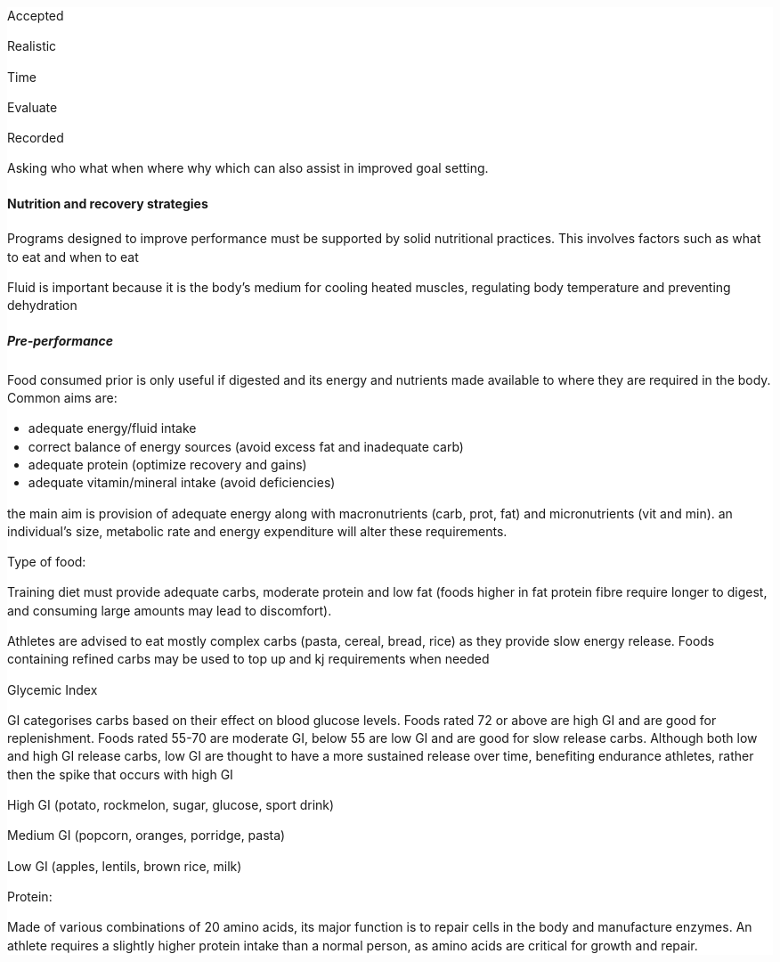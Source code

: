 Accepted

Realistic

Time

Evaluate

Recorded

Asking who what when where why which can also assist in improved goal setting.


#### Nutrition and recovery strategies

Programs designed to improve performance must be supported by solid nutritional practices. This involves factors such as what to eat and when to eat

Fluid is important because it is the body’s medium for cooling heated muscles, regulating body temperature and preventing dehydration


##### Pre-performance

Food consumed prior is only useful if digested and its energy and nutrients made available to where they are required in the body. Common aims are:

*   adequate energy/fluid intake
*   correct balance of energy sources (avoid excess fat and inadequate carb)
*   adequate protein (optimize recovery and gains)
*   adequate vitamin/mineral intake (avoid deficiencies)

the main aim is provision of adequate energy along with macronutrients (carb, prot, fat) and micronutrients (vit and min). an individual’s size, metabolic rate and energy expenditure will alter these requirements.

Type of food:

Training diet must provide adequate carbs, moderate protein and low fat (foods higher in fat protein fibre require longer to digest, and consuming large amounts may lead to discomfort).

Athletes are advised to eat mostly complex carbs (pasta, cereal, bread, rice) as they provide slow energy release. Foods containing refined carbs may be used to top up and kj requirements when needed

Glycemic Index

GI categorises carbs based on their effect on blood glucose levels. Foods rated 72 or above are high GI and are good for replenishment. Foods rated 55-70 are moderate GI, below 55 are low GI and are good for slow release carbs. Although both low and high GI release carbs, low GI are thought to have a more sustained release over time, benefiting endurance athletes, rather then the spike that occurs with high GI

High GI (potato, rockmelon, sugar, glucose, sport drink)

Medium GI (popcorn, oranges, porridge, pasta)

Low GI (apples, lentils, brown rice, milk)

Protein:

Made of various combinations of 20 amino acids, its major function is to repair cells in the body and manufacture enzymes. An athlete requires a slightly higher protein intake than a normal person, as amino acids are critical for growth and repair.
